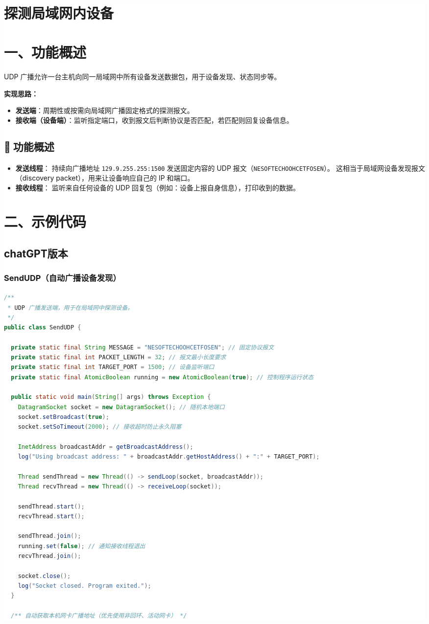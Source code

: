 # 探测局域网内设备

# 一、功能概述

UDP 广播允许一台主机向同一局域网中所有设备发送数据包，用于设备发现、状态同步等。

**实现思路：**

- **发送端**：周期性或按需向局域网广播固定格式的探测报文。
- **接收端（设备端）**：监听指定端口，收到报文后判断协议是否匹配，若匹配则回复设备信息。

## 🧩 功能概述

- **发送线程**：
   持续向广播地址 `129.9.255.255:1500` 发送固定内容的 UDP 报文（`NESOFTECHOOHCETFOSEN`）。
   这相当于局域网设备发现报文（discovery packet），用来让设备响应自己的 IP 和端口。
- **接收线程**：
   监听来自任何设备的 UDP 回复包（例如：设备上报自身信息），打印收到的数据。



# 二、示例代码

## chatGPT版本

### SendUDP（自动广播设备发现）

```java
/**
 * UDP 广播发送端，用于在局域网中探测设备。
 */
public class SendUDP {

  private static final String MESSAGE = "NESOFTECHOOHCETFOSEN"; // 固定协议报文
  private static final int PACKET_LENGTH = 32; // 报文最小长度要求
  private static final int TARGET_PORT = 1500; // 设备监听端口
  private static final AtomicBoolean running = new AtomicBoolean(true); // 控制程序运行状态

  public static void main(String[] args) throws Exception {
    DatagramSocket socket = new DatagramSocket(); // 随机本地端口
    socket.setBroadcast(true);
    socket.setSoTimeout(2000); // 接收超时防止永久阻塞

    InetAddress broadcastAddr = getBroadcastAddress();
    log("Using broadcast address: " + broadcastAddr.getHostAddress() + ":" + TARGET_PORT);

    Thread sendThread = new Thread(() -> sendLoop(socket, broadcastAddr));
    Thread recvThread = new Thread(() -> receiveLoop(socket));

    sendThread.start();
    recvThread.start();

    sendThread.join();
    running.set(false); // 通知接收线程退出
    recvThread.join();

    socket.close();
    log("Socket closed. Program exited.");
  }

  /** 自动获取本机网卡广播地址（优先使用非回环、活动网卡） */
```